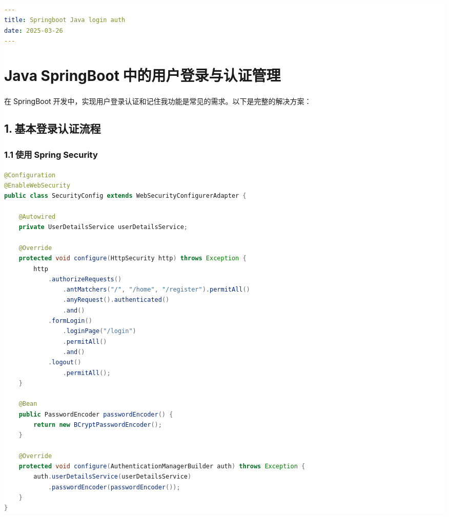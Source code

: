 ```yaml
---
title: Springboot Java login auth
date: 2025-03-26
---
```




# Java SpringBoot 中的用户登录与认证管理



在 SpringBoot 开发中，实现用户登录认证和记住我功能是常见的需求。以下是完整的解决方案：



## 1. 基本登录认证流程



### 1.1 使用 Spring Security



```java
@Configuration
@EnableWebSecurity
public class SecurityConfig extends WebSecurityConfigurerAdapter {
    
    @Autowired
    private UserDetailsService userDetailsService;
    
    @Override
    protected void configure(HttpSecurity http) throws Exception {
        http
            .authorizeRequests()
                .antMatchers("/", "/home", "/register").permitAll()
                .anyRequest().authenticated()
                .and()
            .formLogin()
                .loginPage("/login")
                .permitAll()
                .and()
            .logout()
                .permitAll();
    }
    
    @Bean
    public PasswordEncoder passwordEncoder() {
        return new BCryptPasswordEncoder();
    }
    
    @Override
    protected void configure(AuthenticationManagerBuilder auth) throws Exception {
        auth.userDetailsService(userDetailsService)
            .passwordEncoder(passwordEncoder());
    }
}
```
